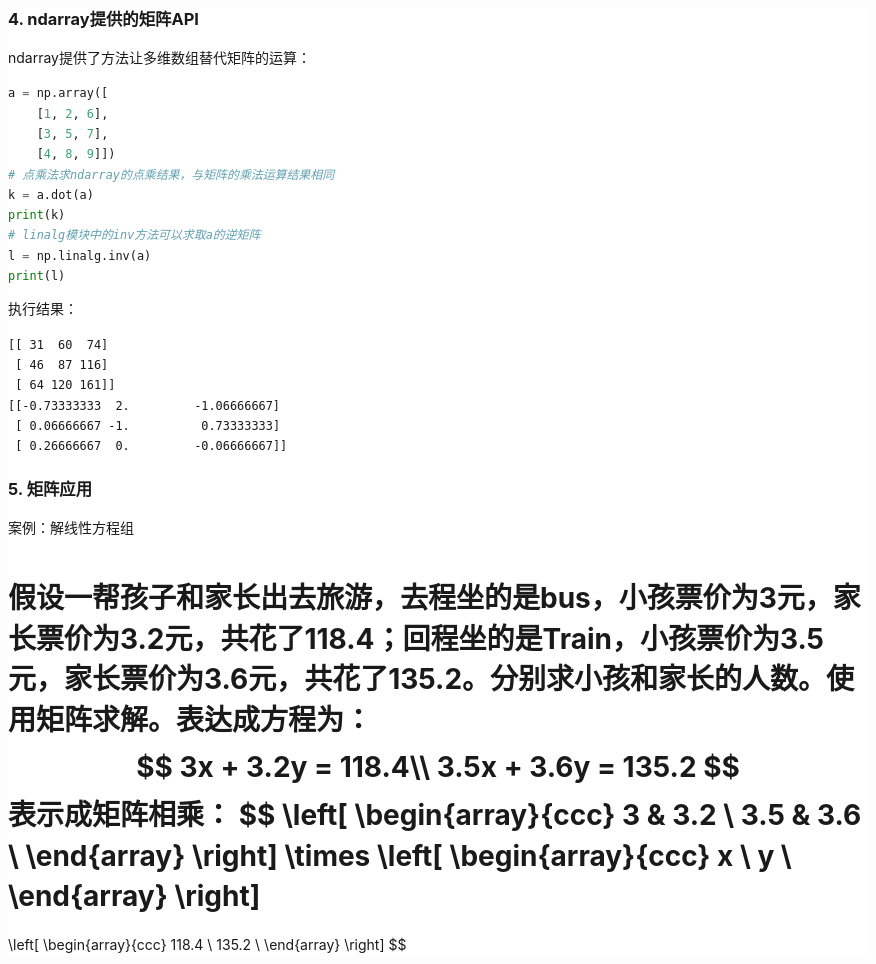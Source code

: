 ### 4. ndarray提供的矩阵API

ndarray提供了方法让多维数组替代矩阵的运算： 

```python
a = np.array([
    [1, 2, 6],
    [3, 5, 7],
    [4, 8, 9]])
# 点乘法求ndarray的点乘结果，与矩阵的乘法运算结果相同
k = a.dot(a)
print(k)
# linalg模块中的inv方法可以求取a的逆矩阵
l = np.linalg.inv(a)
print(l)
```

执行结果：

```
[[ 31  60  74]
 [ 46  87 116]
 [ 64 120 161]]
[[-0.73333333  2.         -1.06666667]
 [ 0.06666667 -1.          0.73333333]
 [ 0.26666667  0.         -0.06666667]]

```

### 5. 矩阵应用

案例：解线性方程组

假设一帮孩子和家长出去旅游，去程坐的是bus，小孩票价为3元，家长票价为3.2元，共花了118.4；回程坐的是Train，小孩票价为3.5元，家长票价为3.6元，共花了135.2。分别求小孩和家长的人数。使用矩阵求解。表达成方程为：
$$
3x + 3.2y = 118.4\\
3.5x + 3.6y = 135.2
$$
表示成矩阵相乘：
$$
\left[ \begin{array}{ccc}
	3 & 3.2 \\
	3.5 & 3.6 \\
\end{array} \right]
\times
\left[ \begin{array}{ccc}
	x \\
    y \\
\end{array} \right]
=
\left[ \begin{array}{ccc}
	118.4 \\
	135.2 \\
\end{array} \right]
$$
